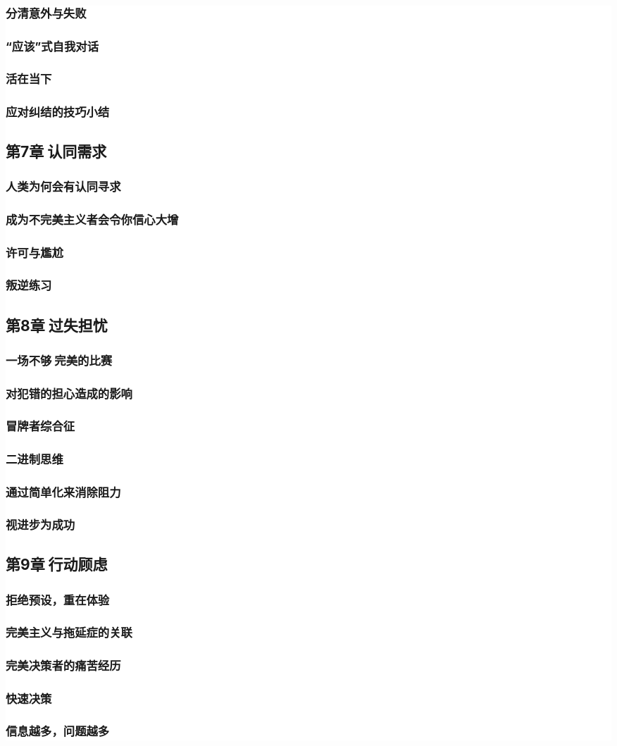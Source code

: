 ### 分清意外与失败

### “应该”式自我对话

### 活在当下

### 应对纠结的技巧小结

## 第7章 认同需求

### 人类为何会有认同寻求

### 成为不完美主义者会令你信心大增

### 许可与尷尬

### 叛逆练习

## 第8章 过失担忧

### 一场不够 完美的比赛

### 对犯错的担心造成的影响

### 冒牌者综合征

### 二进制思维

### 通过简单化来消除阻力

### 视进步为成功

## 第9章 行动顾虑

### 拒绝预设，重在体验

### 完美主义与拖延症的关联

### 完美决策者的痛苦经历

### 快速决策

### 信息越多，问题越多

